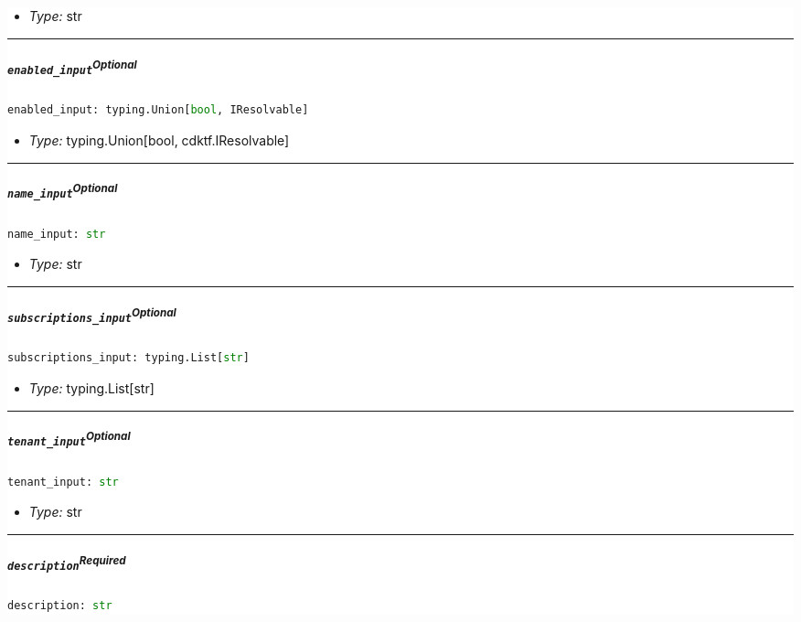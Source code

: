 - *Type:* str

---

##### `enabled_input`<sup>Optional</sup> <a name="enabled_input" id="rhizo-co-terraform-provider-lacework.resourceGroupAzure.ResourceGroupAzure.property.enabledInput"></a>

```python
enabled_input: typing.Union[bool, IResolvable]
```

- *Type:* typing.Union[bool, cdktf.IResolvable]

---

##### `name_input`<sup>Optional</sup> <a name="name_input" id="rhizo-co-terraform-provider-lacework.resourceGroupAzure.ResourceGroupAzure.property.nameInput"></a>

```python
name_input: str
```

- *Type:* str

---

##### `subscriptions_input`<sup>Optional</sup> <a name="subscriptions_input" id="rhizo-co-terraform-provider-lacework.resourceGroupAzure.ResourceGroupAzure.property.subscriptionsInput"></a>

```python
subscriptions_input: typing.List[str]
```

- *Type:* typing.List[str]

---

##### `tenant_input`<sup>Optional</sup> <a name="tenant_input" id="rhizo-co-terraform-provider-lacework.resourceGroupAzure.ResourceGroupAzure.property.tenantInput"></a>

```python
tenant_input: str
```

- *Type:* str

---

##### `description`<sup>Required</sup> <a name="description" id="rhizo-co-terraform-provider-lacework.resourceGroupAzure.ResourceGroupAzure.property.description"></a>

```python
description: str
```
